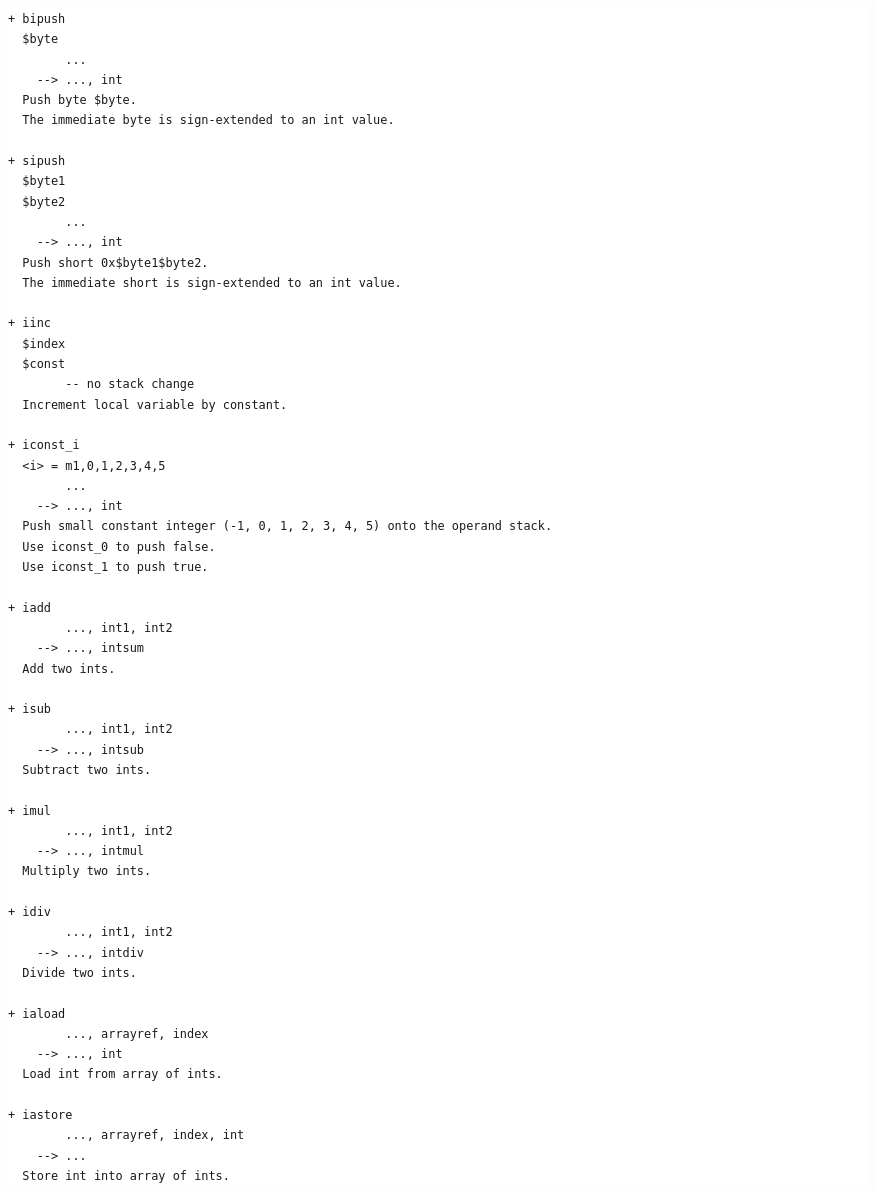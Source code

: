     + bipush
      $byte
            ...
        --> ..., int
      Push byte $byte.
      The immediate byte is sign-extended to an int value.

    + sipush
      $byte1
      $byte2
            ...
        --> ..., int
      Push short 0x$byte1$byte2.
      The immediate short is sign-extended to an int value.

    + iinc
      $index
      $const
            -- no stack change
      Increment local variable by constant.

    + iconst_i
      <i> = m1,0,1,2,3,4,5
            ...
        --> ..., int
      Push small constant integer (-1, 0, 1, 2, 3, 4, 5) onto the operand stack.
      Use iconst_0 to push false.
      Use iconst_1 to push true.

    + iadd
            ..., int1, int2
        --> ..., intsum
      Add two ints.

    + isub
            ..., int1, int2
        --> ..., intsub
      Subtract two ints.

    + imul
            ..., int1, int2
        --> ..., intmul
      Multiply two ints.

    + idiv
            ..., int1, int2
        --> ..., intdiv
      Divide two ints.

    + iaload
            ..., arrayref, index
        --> ..., int
      Load int from array of ints.

    + iastore
            ..., arrayref, index, int
        --> ...
      Store int into array of ints.
